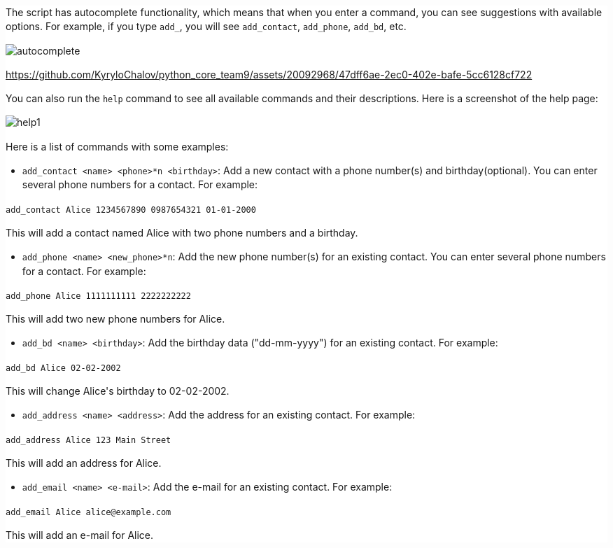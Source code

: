 The script has autocomplete functionality, which means that when you enter a command, you can see suggestions with available options. For example, if you type `add_`, you will see `add_contact`, `add_phone`, `add_bd`, etc.

![autocomplete](https://github.com/KyryloChalov/python_core_team9/assets/20092968/655a38f4-43fa-4d3b-b1fb-5f6d5ca6b5b5)



https://github.com/KyryloChalov/python_core_team9/assets/20092968/47dff6ae-2ec0-402e-bafe-5cc6128cf722



You can also run the `help` command to see all available commands and their descriptions. Here is a screenshot of the help page:

![help1](https://github.com/KyryloChalov/python_core_team9/assets/20092968/e0644487-7b0a-4a42-9156-93b7d711c523)

Here is a list of commands with some examples:

- `add_contact <name> <phone>*n <birthday>`: Add a new contact with a phone number(s) and birthday(optional). You can enter several phone numbers for a contact. For example:

```
add_contact Alice 1234567890 0987654321 01-01-2000
```

This will add a contact named Alice with two phone numbers and a birthday.

- `add_phone <name> <new_phone>*n`: Add the new phone number(s) for an existing contact. You can enter several phone numbers for a contact. For example:

```
add_phone Alice 1111111111 2222222222
```

This will add two new phone numbers for Alice.

- `add_bd <name> <birthday>`: Add the birthday data ("dd-mm-yyyy") for an existing contact. For example:

```
add_bd Alice 02-02-2002
```

This will change Alice's birthday to 02-02-2002.

- `add_address <name> <address>`: Add the address for an existing contact. For example:

```
add_address Alice 123 Main Street
```

This will add an address for Alice.

- `add_email <name> <e-mail>`: Add the e-mail for an existing contact. For example:

```
add_email Alice alice@example.com
```

This will add an e-mail for Alice.
